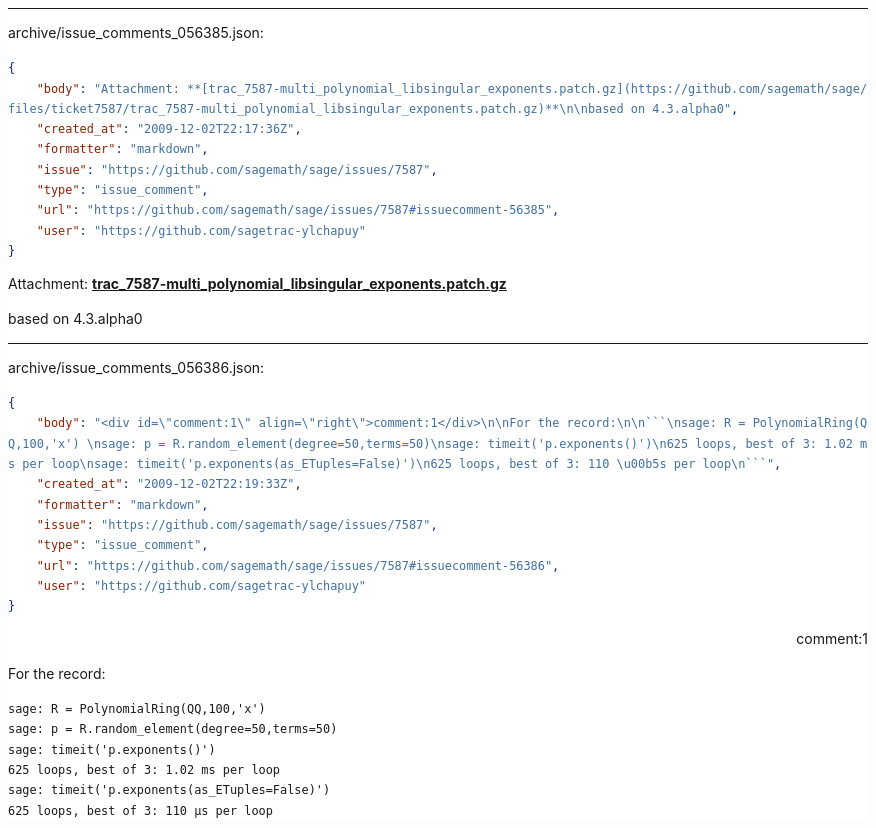 

---

archive/issue_comments_056385.json:
```json
{
    "body": "Attachment: **[trac_7587-multi_polynomial_libsingular_exponents.patch.gz](https://github.com/sagemath/sage/files/ticket7587/trac_7587-multi_polynomial_libsingular_exponents.patch.gz)**\n\nbased on 4.3.alpha0",
    "created_at": "2009-12-02T22:17:36Z",
    "formatter": "markdown",
    "issue": "https://github.com/sagemath/sage/issues/7587",
    "type": "issue_comment",
    "url": "https://github.com/sagemath/sage/issues/7587#issuecomment-56385",
    "user": "https://github.com/sagetrac-ylchapuy"
}
```

Attachment: **[trac_7587-multi_polynomial_libsingular_exponents.patch.gz](https://github.com/sagemath/sage/files/ticket7587/trac_7587-multi_polynomial_libsingular_exponents.patch.gz)**

based on 4.3.alpha0



---

archive/issue_comments_056386.json:
```json
{
    "body": "<div id=\"comment:1\" align=\"right\">comment:1</div>\n\nFor the record:\n\n```\nsage: R = PolynomialRing(QQ,100,'x') \nsage: p = R.random_element(degree=50,terms=50)\nsage: timeit('p.exponents()')\n625 loops, best of 3: 1.02 ms per loop\nsage: timeit('p.exponents(as_ETuples=False)')\n625 loops, best of 3: 110 \u00b5s per loop\n```",
    "created_at": "2009-12-02T22:19:33Z",
    "formatter": "markdown",
    "issue": "https://github.com/sagemath/sage/issues/7587",
    "type": "issue_comment",
    "url": "https://github.com/sagemath/sage/issues/7587#issuecomment-56386",
    "user": "https://github.com/sagetrac-ylchapuy"
}
```

<div id="comment:1" align="right">comment:1</div>

For the record:

```
sage: R = PolynomialRing(QQ,100,'x') 
sage: p = R.random_element(degree=50,terms=50)
sage: timeit('p.exponents()')
625 loops, best of 3: 1.02 ms per loop
sage: timeit('p.exponents(as_ETuples=False)')
625 loops, best of 3: 110 µs per loop
```


